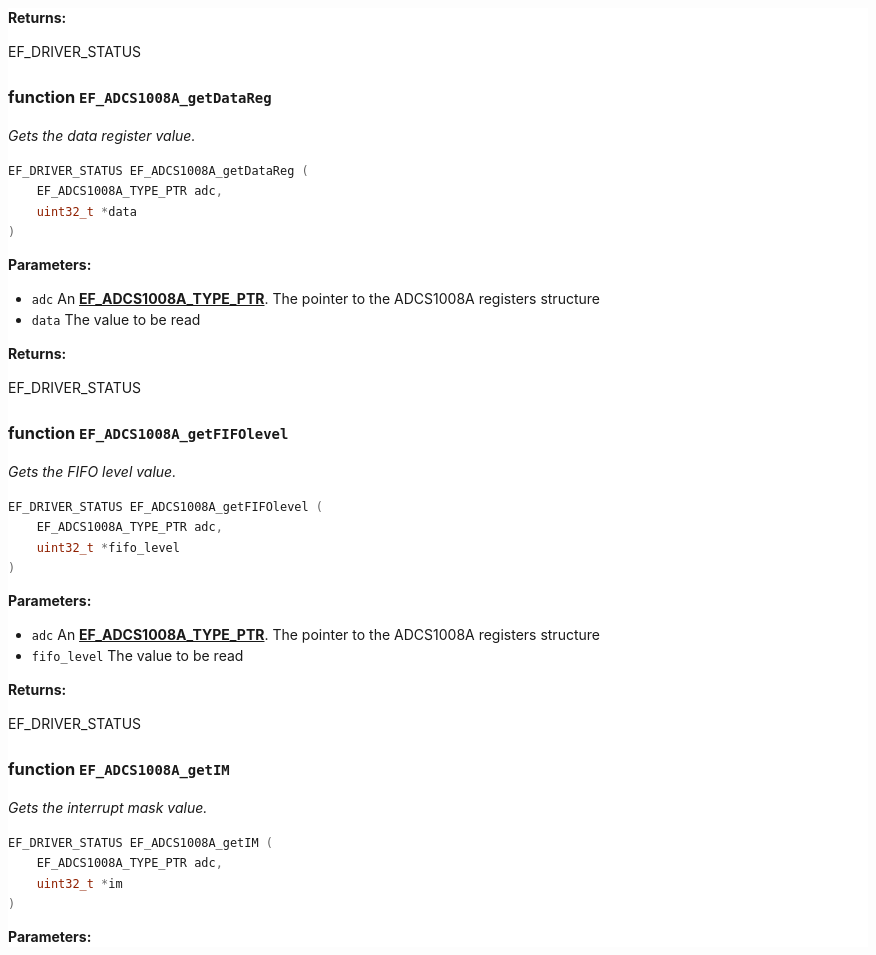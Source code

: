 
**Returns:**

EF\_DRIVER\_STATUS
### function `EF_ADCS1008A_getDataReg`

_Gets the data register value._
```c
EF_DRIVER_STATUS EF_ADCS1008A_getDataReg (
    EF_ADCS1008A_TYPE_PTR adc,
    uint32_t *data
) 
```


**Parameters:**


* `adc` An [**EF\_ADCS1008A\_TYPE\_PTR**](#typedef-ef_adcs1008a_type_ptr). The pointer to the ADCS1008A registers structure
* `data` The value to be read 


**Returns:**

EF\_DRIVER\_STATUS
### function `EF_ADCS1008A_getFIFOlevel`

_Gets the FIFO level value._
```c
EF_DRIVER_STATUS EF_ADCS1008A_getFIFOlevel (
    EF_ADCS1008A_TYPE_PTR adc,
    uint32_t *fifo_level
) 
```


**Parameters:**


* `adc` An [**EF\_ADCS1008A\_TYPE\_PTR**](#typedef-ef_adcs1008a_type_ptr). The pointer to the ADCS1008A registers structure
* `fifo_level` The value to be read 


**Returns:**

EF\_DRIVER\_STATUS
### function `EF_ADCS1008A_getIM`

_Gets the interrupt mask value._
```c
EF_DRIVER_STATUS EF_ADCS1008A_getIM (
    EF_ADCS1008A_TYPE_PTR adc,
    uint32_t *im
) 
```


**Parameters:**
